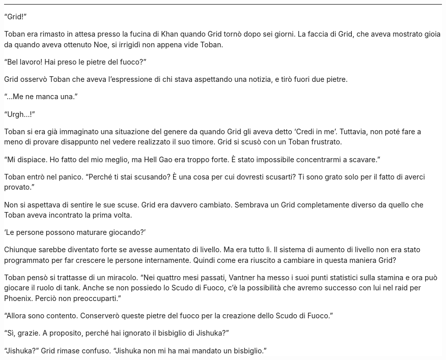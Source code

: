 


***






“Grid!”


Toban era rimasto in attesa presso la fucina di Khan quando Grid tornò dopo sei giorni. La faccia di Grid, che aveva mostrato gioia da quando aveva ottenuto Noe, si irrigidì non appena vide Toban.


“Bel lavoro! Hai preso le pietre del fuoco?”


Grid osservò Toban che aveva l’espressione di chi stava aspettando una notizia, e tirò fuori due pietre.


“…Me ne manca una.”


“Urgh…!”


Toban si era già immaginato una situazione del genere da quando Grid gli aveva detto ‘Credi in me’. Tuttavia, non poté fare a meno di provare disappunto nel vedere realizzato il suo timore. Grid si scusò con un Toban frustrato.


“Mi dispiace. Ho fatto del mio meglio, ma Hell Gao era troppo forte. È stato impossibile concentrarmi a scavare.”


Toban entrò nel panico. “Perché ti stai scusando? È una cosa per cui dovresti scusarti? Ti sono grato solo per il fatto di averci provato.”


Non si aspettava di sentire le sue scuse. Grid era davvero cambiato. Sembrava un Grid completamente diverso da quello che Toban aveva incontrato la prima volta.


‘Le persone possono maturare giocando?’


Chiunque sarebbe diventato forte se avesse aumentato di livello. Ma era tutto lì. Il sistema di aumento di livello non era stato programmato per far crescere le persone internamente. Quindi come era riuscito a cambiare in questa maniera Grid?


Toban pensò si trattasse di un miracolo. “Nei quattro mesi passati, Vantner ha messo i suoi punti statistici sulla stamina e ora può giocare il ruolo di tank. Anche se non possiedo lo Scudo di Fuoco, c’è la possibilità che avremo successo con lui nel raid per Phoenix. Perciò non preoccuparti.”


“Allora sono contento. Conserverò queste pietre del fuoco per la creazione dello Scudo di Fuoco.”


“Sì, grazie. A proposito, perché hai ignorato il bisbiglio di Jishuka?”


“Jishuka?” Grid rimase confuso. “Jishuka non mi ha mai mandato un bisbiglio.”

